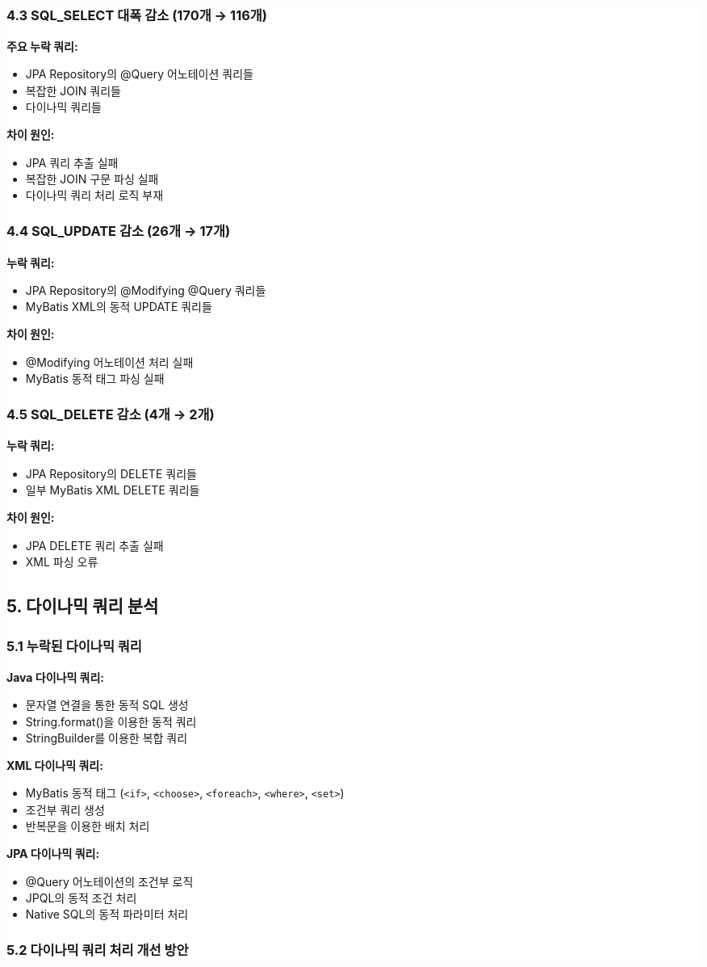 ### 4.3 SQL_SELECT 대폭 감소 (170개 → 116개)

**주요 누락 쿼리:**
- JPA Repository의 @Query 어노테이션 쿼리들
- 복잡한 JOIN 쿼리들
- 다이나믹 쿼리들

**차이 원인:**
- JPA 쿼리 추출 실패
- 복잡한 JOIN 구문 파싱 실패
- 다이나믹 쿼리 처리 로직 부재

### 4.4 SQL_UPDATE 감소 (26개 → 17개)

**누락 쿼리:**
- JPA Repository의 @Modifying @Query 쿼리들
- MyBatis XML의 동적 UPDATE 쿼리들

**차이 원인:**
- @Modifying 어노테이션 처리 실패
- MyBatis 동적 태그 파싱 실패

### 4.5 SQL_DELETE 감소 (4개 → 2개)

**누락 쿼리:**
- JPA Repository의 DELETE 쿼리들
- 일부 MyBatis XML DELETE 쿼리들

**차이 원인:**
- JPA DELETE 쿼리 추출 실패
- XML 파싱 오류

## 5. 다이나믹 쿼리 분석

### 5.1 누락된 다이나믹 쿼리

**Java 다이나믹 쿼리:**
- 문자열 연결을 통한 동적 SQL 생성
- String.format()을 이용한 동적 쿼리
- StringBuilder를 이용한 복합 쿼리

**XML 다이나믹 쿼리:**
- MyBatis 동적 태그 (`<if>`, `<choose>`, `<foreach>`, `<where>`, `<set>`)
- 조건부 쿼리 생성
- 반복문을 이용한 배치 처리

**JPA 다이나믹 쿼리:**
- @Query 어노테이션의 조건부 로직
- JPQL의 동적 조건 처리
- Native SQL의 동적 파라미터 처리

### 5.2 다이나믹 쿼리 처리 개선 방안
